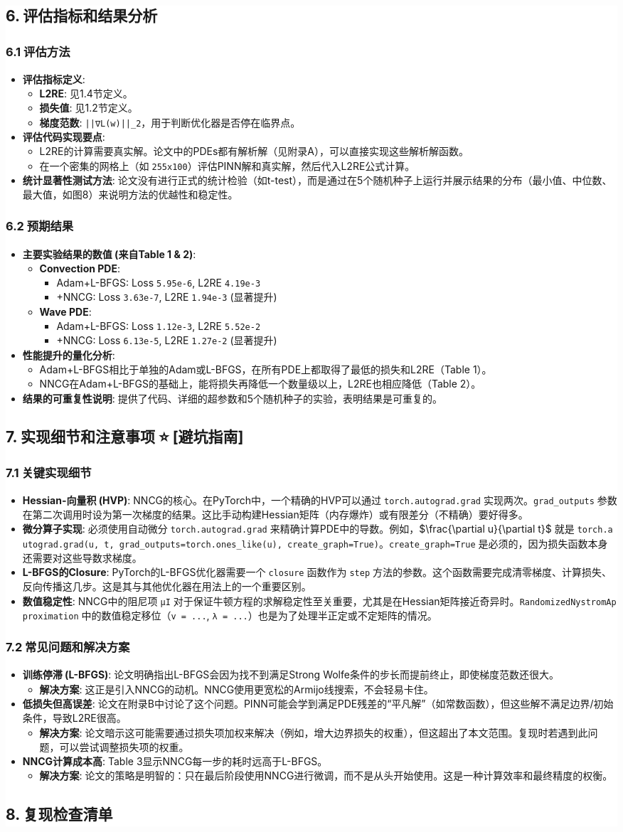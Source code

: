 ## 6. 评估指标和结果分析

### 6.1 评估方法
- **评估指标定义**:
    - **L2RE**: 见1.4节定义。
    - **损失值**: 见1.2节定义。
    - **梯度范数**: `||∇L(w)||_2`，用于判断优化器是否停在临界点。
- **评估代码实现要点**:
    - L2RE的计算需要真实解。论文中的PDEs都有解析解（见附录A），可以直接实现这些解析解函数。
    - 在一个密集的网格上（如 `255x100`）评估PINN解和真实解，然后代入L2RE公式计算。
- **统计显著性测试方法**: 论文没有进行正式的统计检验（如t-test），而是通过在5个随机种子上运行并展示结果的分布（最小值、中位数、最大值，如图8）来说明方法的优越性和稳定性。

### 6.2 预期结果
- **主要实验结果的数值 (来自Table 1 & 2)**:
    - **Convection PDE**:
        - Adam+L-BFGS: Loss `5.95e-6`, L2RE `4.19e-3`
        - +NNCG: Loss `3.63e-7`, L2RE `1.94e-3` (显著提升)
    - **Wave PDE**:
        - Adam+L-BFGS: Loss `1.12e-3`, L2RE `5.52e-2`
        - +NNCG: Loss `6.13e-5`, L2RE `1.27e-2` (显著提升)
- **性能提升的量化分析**:
    - Adam+L-BFGS相比于单独的Adam或L-BFGS，在所有PDE上都取得了最低的损失和L2RE（Table 1）。
    - NNCG在Adam+L-BFGS的基础上，能将损失再降低一个数量级以上，L2RE也相应降低（Table 2）。
- **结果的可重复性说明**: 提供了代码、详细的超参数和5个随机种子的实验，表明结果是可重复的。

## 7. 实现细节和注意事项 ⭐️ [避坑指南]

### 7.1 关键实现细节
- **Hessian-向量积 (HVP)**: NNCG的核心。在PyTorch中，一个精确的HVP可以通过 `torch.autograd.grad` 实现两次。`grad_outputs` 参数在第二次调用时设为第一次梯度的结果。这比手动构建Hessian矩阵（内存爆炸）或有限差分（不精确）要好得多。
- **微分算子实现**: 必须使用自动微分 `torch.autograd.grad` 来精确计算PDE中的导数。例如，$\frac{\partial u}{\partial t}$ 就是 `torch.autograd.grad(u, t, grad_outputs=torch.ones_like(u), create_graph=True)`。`create_graph=True` 是必须的，因为损失函数本身还需要对这些导数求梯度。
- **L-BFGS的Closure**: PyTorch的L-BFGS优化器需要一个 `closure` 函数作为 `step` 方法的参数。这个函数需要完成清零梯度、计算损失、反向传播这几步。这是其与其他优化器在用法上的一个重要区别。
- **数值稳定性**: NNCG中的阻尼项 `μI` 对于保证牛顿方程的求解稳定性至关重要，尤其是在Hessian矩阵接近奇异时。`RandomizedNystromApproximation` 中的数值稳定移位（`v = ...`, `λ = ...`）也是为了处理半正定或不定矩阵的情况。

### 7.2 常见问题和解决方案
- **训练停滞 (L-BFGS)**: 论文明确指出L-BFGS会因为找不到满足Strong Wolfe条件的步长而提前终止，即使梯度范数还很大。
    - **解决方案**: 这正是引入NNCG的动机。NNCG使用更宽松的Armijo线搜索，不会轻易卡住。
- **低损失但高误差**: 论文在附录B中讨论了这个问题。PINN可能会学到满足PDE残差的“平凡解”（如常数函数），但这些解不满足边界/初始条件，导致L2RE很高。
    - **解决方案**: 论文暗示这可能需要通过损失项加权来解决（例如，增大边界损失的权重），但这超出了本文范围。复现时若遇到此问题，可以尝试调整损失项的权重。
- **NNCG计算成本高**: Table 3显示NNCG每一步的耗时远高于L-BFGS。
    - **解决方案**: 论文的策略是明智的：只在最后阶段使用NNCG进行微调，而不是从头开始使用。这是一种计算效率和最终精度的权衡。

## 8. 复现检查清单
